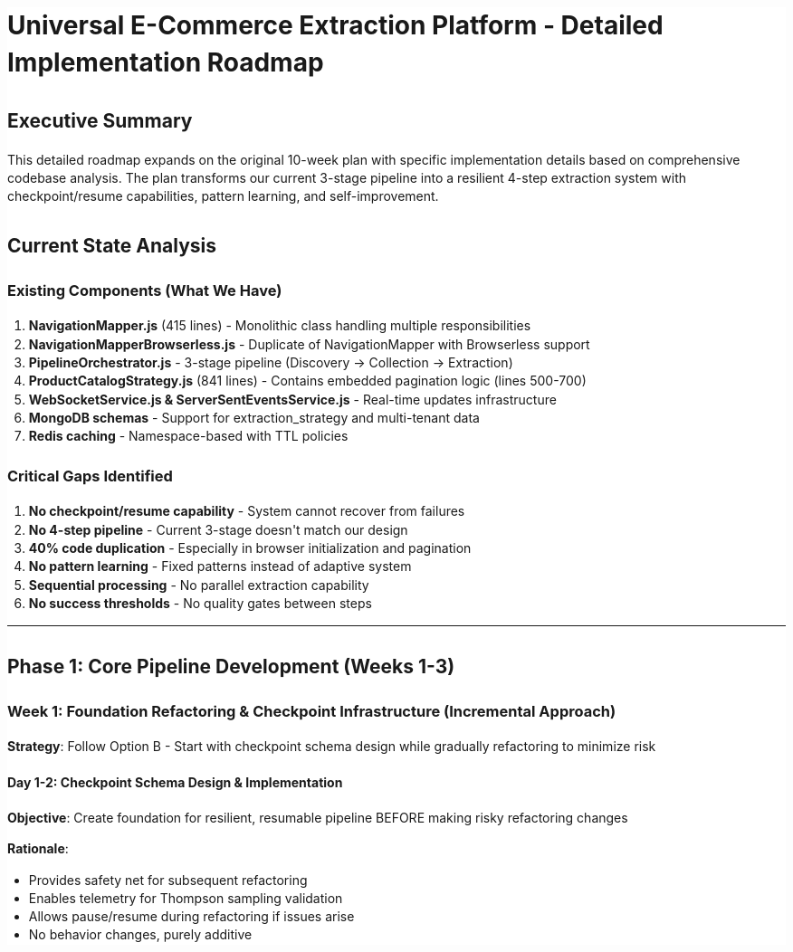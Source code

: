 # Universal E-Commerce Extraction Platform - Detailed Implementation Roadmap

## Executive Summary

This detailed roadmap expands on the original 10-week plan with specific implementation details based on comprehensive codebase analysis. The plan transforms our current 3-stage pipeline into a resilient 4-step extraction system with checkpoint/resume capabilities, pattern learning, and self-improvement.

## Current State Analysis

### Existing Components (What We Have)
1. **NavigationMapper.js** (415 lines) - Monolithic class handling multiple responsibilities
2. **NavigationMapperBrowserless.js** - Duplicate of NavigationMapper with Browserless support
3. **PipelineOrchestrator.js** - 3-stage pipeline (Discovery → Collection → Extraction)
4. **ProductCatalogStrategy.js** (841 lines) - Contains embedded pagination logic (lines 500-700)
5. **WebSocketService.js & ServerSentEventsService.js** - Real-time updates infrastructure
6. **MongoDB schemas** - Support for extraction_strategy and multi-tenant data
7. **Redis caching** - Namespace-based with TTL policies

### Critical Gaps Identified
1. **No checkpoint/resume capability** - System cannot recover from failures
2. **No 4-step pipeline** - Current 3-stage doesn't match our design
3. **40% code duplication** - Especially in browser initialization and pagination
4. **No pattern learning** - Fixed patterns instead of adaptive system
5. **Sequential processing** - No parallel extraction capability
6. **No success thresholds** - No quality gates between steps

---

## Phase 1: Core Pipeline Development (Weeks 1-3)

### Week 1: Foundation Refactoring & Checkpoint Infrastructure (Incremental Approach)

**Strategy**: Follow Option B - Start with checkpoint schema design while gradually refactoring to minimize risk

#### Day 1-2: Checkpoint Schema Design & Implementation

**Objective**: Create foundation for resilient, resumable pipeline BEFORE making risky refactoring changes

**Rationale**: 
- Provides safety net for subsequent refactoring
- Enables telemetry for Thompson sampling validation
- Allows pause/resume during refactoring if issues arise
- No behavior changes, purely additive
